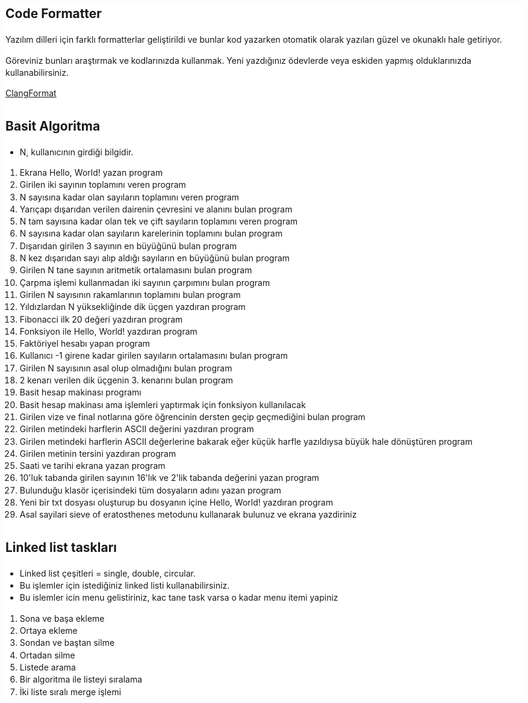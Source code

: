 ## Code Formatter

Yazılım dilleri için farklı formatterlar geliştirildi ve bunlar kod yazarken otomatik olarak yazıları güzel ve okunaklı hale getiriyor.

Göreviniz bunları araştırmak ve kodlarınızda kullanmak. Yeni yazdığınız ödevlerde veya eskiden yapmış olduklarınızda kullanabilirsiniz.

[ClangFormat](https://clang.llvm.org/docs/ClangFormat.html)

## Basit Algoritma

- N, kullanıcının girdiği bilgidir.

01. Ekrana Hello, World! yazan program
02. Girilen iki sayının toplamını veren program
03. N sayısına kadar olan sayıların toplamını veren program
04. Yarıçapı dışarıdan verilen dairenin çevresini ve alanını bulan program
05. N tam sayısına kadar olan tek ve çift sayıların toplamını veren program
06. N sayısına kadar olan sayıların karelerinin toplamını bulan program
07. Dışarıdan girilen 3 sayının en büyüğünü bulan program
08. N kez dışarıdan sayı alıp aldığı sayıların en büyüğünü bulan program
09. Girilen N tane sayının aritmetik ortalamasını bulan program
10. Çarpma işlemi kullanmadan iki sayının çarpımını bulan program
11. Girilen N sayısının rakamlarının toplamını bulan program
12. Yıldızlardan N yüksekliğinde dik üçgen yazdıran program
13. Fibonacci ilk 20 değeri yazdıran program
14. Fonksiyon ile Hello, World! yazdıran program
15. Faktöriyel hesabı yapan program
16. Kullanıcı -1 girene kadar girilen sayıların ortalamasını bulan program
17. Girilen N sayısının asal olup olmadığını bulan program
18. 2 kenarı verilen dik üçgenin 3. kenarını bulan program
19. Basit hesap makinası programı
20. Basit hesap makinası ama işlemleri yaptırmak için fonksiyon kullanılacak
21. Girilen vize ve final notlarına göre öğrencinin dersten geçip geçmediğini bulan program
22. Girilen metindeki harflerin ASCII değerini yazdıran program
23. Girilen metindeki harflerin ASCII değerlerine bakarak eğer küçük harfle yazıldıysa büyük hale dönüştüren program
24. Girilen metinin tersini yazdıran program
25. Saati ve tarihi ekrana yazan program
26. 10'luk tabanda girilen sayının 16'lık ve 2'lik tabanda değerini yazan program   
27. Bulunduğu klasör içerisindeki tüm dosyaların adını yazan program
28. Yeni bir txt dosyası oluşturup bu dosyanın içine Hello, World! yazdıran program
29. Asal sayilari sieve of eratosthenes metodunu kullanarak bulunuz ve ekrana yazdiriniz

## Linked list taskları

- Linked list çeşitleri = single, double, circular.
- Bu işlemler için istediğiniz linked listi kullanabilirsiniz.
- Bu islemler icin menu gelistiriniz, kac tane task varsa o kadar menu itemi yapiniz

01. Sona ve başa ekleme
02. Ortaya ekleme
03. Sondan ve baştan silme
04. Ortadan silme
05. Listede arama
06. Bir algoritma ile listeyi sıralama
07. İki liste sıralı merge işlemi
